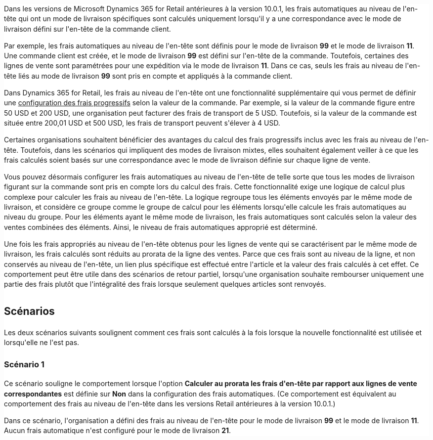 Dans les versions de Microsoft Dynamics 365 for Retail antérieures à la version 10.0.1, les frais automatiques au niveau de l'en-tête qui ont un mode de livraison spécifiques sont calculés uniquement lorsqu'il y a une correspondance avec le mode de livraison défini sur l'en-tête de la commande client.

Par exemple, les frais automatiques au niveau de l'en-tête sont définis pour le mode de livraison **99** et le mode de livraison **11**. Une commande client est créée, et le mode de livraison **99** est défini sur l'en-tête de la commande. Toutefois, certaines des lignes de vente sont paramétrées pour une expédition via le mode de livraison **11**. Dans ce cas, seuls les frais au niveau de l'en-tête liés au mode de livraison **99** sont pris en compte et appliqués à la commande client.

Dans Dynamics 365 for Retail, les frais au niveau de l'en-tête ont une fonctionnalité supplémentaire qui vous permet de définir une [configuration des frais progressifs](https://docs.microsoft.com/dynamics365/unified-operations/retail/configure-call-center-delivery) selon la valeur de la commande. Par exemple, si la valeur de la commande figure entre 50 USD et 200 USD, une organisation peut facturer des frais de transport de 5 USD. Toutefois, si la valeur de la commande est située entre 200,01 USD et 500 USD, les frais de transport peuvent s'élever à 4 USD.

Certaines organisations souhaitent bénéficier des avantages du calcul des frais progressifs inclus avec les frais au niveau de l'en-tête. Toutefois, dans les scénarios qui impliquent des modes de livraison mixtes, elles souhaitent également veiller à ce que les frais calculés soient basés sur une correspondance avec le mode de livraison définie sur chaque ligne de vente.

Vous pouvez désormais configurer les frais automatiques au niveau de l'en-tête de telle sorte que tous les modes de livraison figurant sur la commande sont pris en compte lors du calcul des frais. Cette fonctionnalité exige une logique de calcul plus complexe pour calculer les frais au niveau de l'en-tête. La logique regroupe tous les éléments envoyés par le même mode de livraison, et considère ce groupe comme le groupe de calcul pour les éléments lorsqu'elle calcule les frais automatiques au niveau du groupe. Pour les éléments ayant le même mode de livraison, les frais automatiques sont calculés selon la valeur des ventes combinées des éléments. Ainsi, le niveau de frais automatiques approprié est déterminé.

Une fois les frais appropriés au niveau de l'en-tête obtenus pour les lignes de vente qui se caractérisent par le même mode de livraison, les frais calculés sont réduits au prorata de la ligne des ventes. Parce que ces frais sont au niveau de la ligne, et non conservés au niveau de l'en-tête, un lien plus spécifique est effectué entre l'article et la valeur des frais calculés à cet effet. Ce comportement peut être utile dans des scénarios de retour partiel, lorsqu'une organisation souhaite rembourser uniquement une partie des frais plutôt que l'intégralité des frais lorsque seulement quelques articles sont renvoyés.

## <a name="scenarios"></a>Scénarios

Les deux scénarios suivants soulignent comment ces frais sont calculés à la fois lorsque la nouvelle fonctionnalité est utilisée et lorsqu'elle ne l'est pas.

### <a name="scenario-1"></a>Scénario 1

Ce scénario souligne le comportement lorsque l'option **Calculer au prorata les frais d'en-tête par rapport aux lignes de vente correspondantes** est définie sur **Non** dans la configuration des frais automatiques. (Ce comportement est équivalent au comportement des frais au niveau de l'en-tête dans les versions Retail antérieures à la version 10.0.1.)

Dans ce scénario, l'organisation a défini des frais au niveau de l'en-tête pour le mode de livraison **99** et le mode de livraison **11**. Aucun frais automatique n'est configuré pour le mode de livraison **21**.
